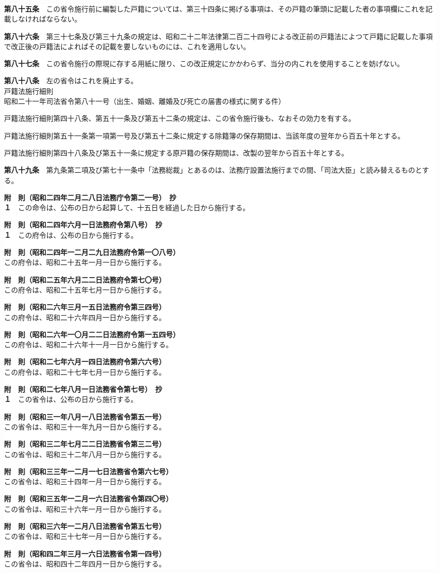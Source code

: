**第八十五条**　この省令施行前に編製した戸籍については、第三十四条に掲げる事項は、その戸籍の筆頭に記載した者の事項欄にこれを記載しなければならない。  
  
**第八十六条**　第三十七条及び第三十九条の規定は、昭和二十二年法律第二百二十四号による改正前の戸籍法によつて戸籍に記載した事項で改正後の戸籍法によればその記載を要しないものには、これを適用しない。  
  
**第八十七条**　この省令施行の際現に存する用紙に限り、この改正規定にかかわらず、当分の内これを使用することを妨げない。  
  
**第八十八条**　左の省令はこれを廃止する。  
戸籍法施行細則  
昭和二十一年司法省令第八十一号（出生、婚姻、離婚及び死亡の届書の様式に関する件）  
  
戸籍法施行細則第四十八条、第五十一条及び第五十二条の規定は、この省令施行後も、なおその効力を有する。  
  
戸籍法施行細則第五十一条第一項第一号及び第五十二条に規定する除籍簿の保存期間は、当該年度の翌年から百五十年とする。  
  
戸籍法施行細則第四十八条及び第五十一条に規定する原戸籍の保存期間は、改製の翌年から百五十年とする。  
  
**第八十九条**　第九条第二項及び第七十一条中「法務総裁」とあるのは、法務庁設置法施行までの間、「司法大臣」と読み替えるものとする。  
  
**附　則（昭和二四年二月二八日法務庁令第二一号）　抄**  
**１**　この命令は、公布の日から起算して、十五日を経過した日から施行する。  
  
**附　則（昭和二四年六月一日法務府令第八号）　抄**  
**１**　この府令は、公布の日から施行する。  
  
**附　則（昭和二四年一二月二九日法務府令第一〇八号）**  
この府令は、昭和二十五年一月一日から施行する。  
  
**附　則（昭和二五年六月二二日法務府令第七〇号）**  
この府令は、昭和二十五年七月一日から施行する。  
  
**附　則（昭和二六年三月一五日法務府令第三四号）**  
この府令は、昭和二十六年四月一日から施行する。  
  
**附　則（昭和二六年一〇月二二日法務府令第一五四号）**  
この府令は、昭和二十六年十一月一日から施行する。  
  
**附　則（昭和二七年六月一四日法務府令第六六号）**  
この府令は、昭和二十七年七月一日から施行する。  
  
**附　則（昭和二七年八月一日法務省令第七号）　抄**  
**１**　この省令は、公布の日から施行する。  
  
**附　則（昭和三一年八月一八日法務省令第五一号）**  
この省令は、昭和三十一年九月一日から施行する。  
  
**附　則（昭和三二年七月二二日法務省令第三二号）**  
この省令は、昭和三十二年八月一日から施行する。  
  
**附　則（昭和三三年一二月一七日法務省令第六七号）**  
この省令は、昭和三十四年一月一日から施行する。  
  
**附　則（昭和三五年一二月一六日法務省令第四〇号）**  
この省令は、昭和三十六年一月一日から施行する。  
  
**附　則（昭和三六年一二月八日法務省令第五七号）**  
この省令は、昭和三十七年一月一日から施行する。  
  
**附　則（昭和四二年三月一六日法務省令第一四号）**  
この省令は、昭和四十二年四月一日から施行する。  
  